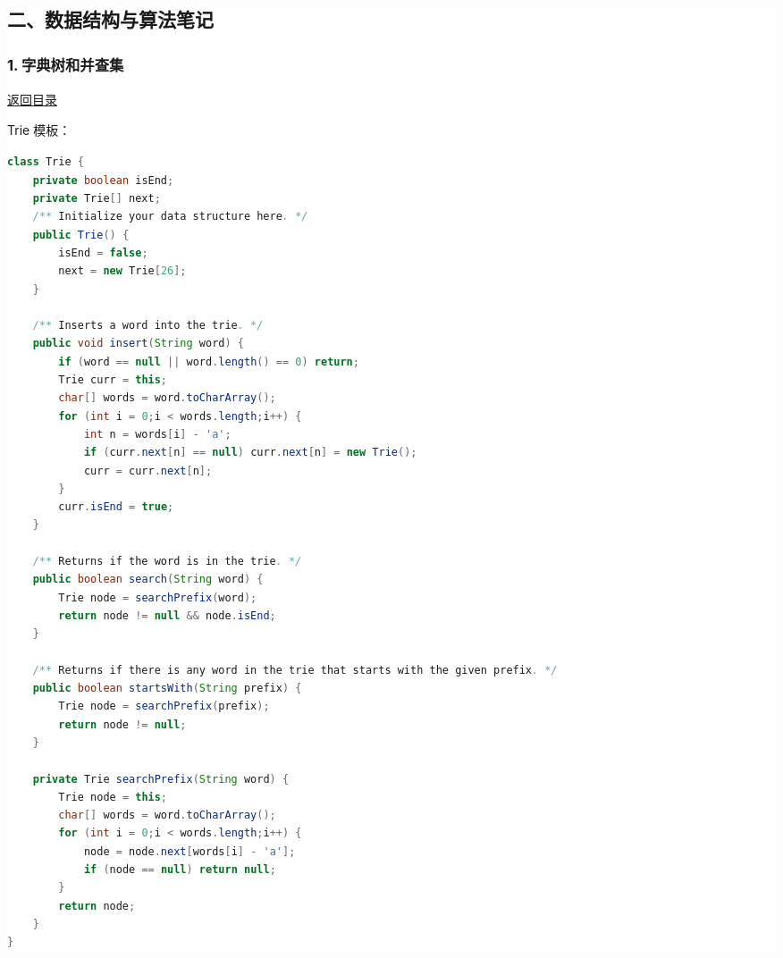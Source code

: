 ```Java
```






<h2 id = "2">二、数据结构与算法笔记</h2>


<h3 id = "2.1">1. 字典树和并查集</h3>

[返回目录](#0)

Trie 模板：
```Java
class Trie {
    private boolean isEnd;
    private Trie[] next;
    /** Initialize your data structure here. */
    public Trie() {
        isEnd = false;
        next = new Trie[26];
    }
    
    /** Inserts a word into the trie. */
    public void insert(String word) {
        if (word == null || word.length() == 0) return;
        Trie curr = this;
        char[] words = word.toCharArray();
        for (int i = 0;i < words.length;i++) {
            int n = words[i] - 'a';
            if (curr.next[n] == null) curr.next[n] = new Trie();
            curr = curr.next[n];
        }
        curr.isEnd = true;
    }
    
    /** Returns if the word is in the trie. */
    public boolean search(String word) {
        Trie node = searchPrefix(word);
        return node != null && node.isEnd;
    }
    
    /** Returns if there is any word in the trie that starts with the given prefix. */
    public boolean startsWith(String prefix) {
        Trie node = searchPrefix(prefix);
        return node != null;
    }

    private Trie searchPrefix(String word) {
        Trie node = this;
        char[] words = word.toCharArray();
        for (int i = 0;i < words.length;i++) {
            node = node.next[words[i] - 'a'];
            if (node == null) return null;
        }
        return node;
    }
}
```
